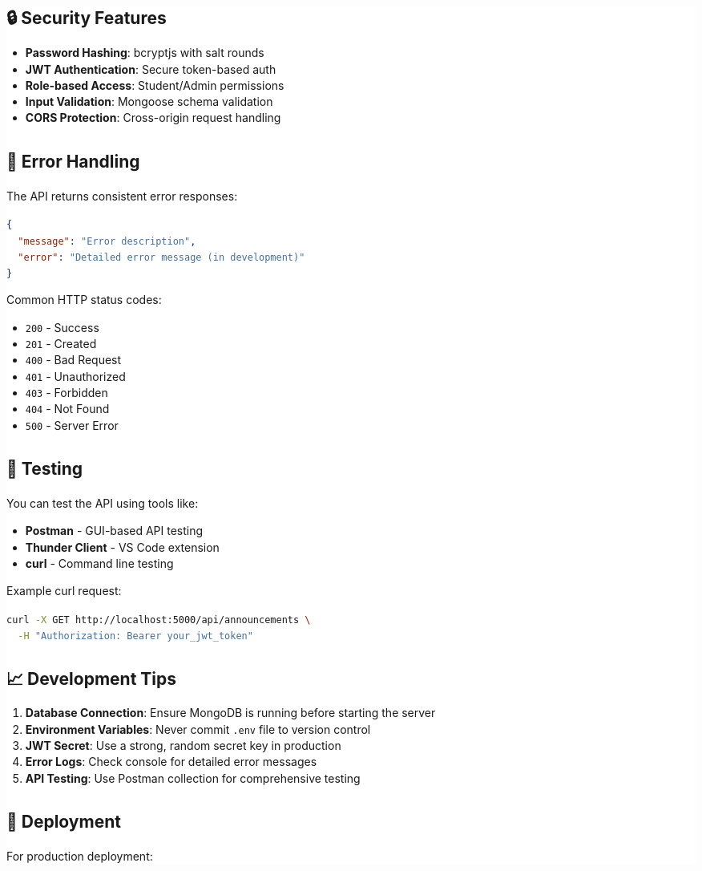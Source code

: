 ## 🔒 Security Features

- **Password Hashing**: bcryptjs with salt rounds
- **JWT Authentication**: Secure token-based auth
- **Role-based Access**: Student/Admin permissions
- **Input Validation**: Mongoose schema validation
- **CORS Protection**: Cross-origin request handling

## 🚦 Error Handling

The API returns consistent error responses:

```json
{
  "message": "Error description",
  "error": "Detailed error message (in development)"
}
```

Common HTTP status codes:
- `200` - Success
- `201` - Created
- `400` - Bad Request
- `401` - Unauthorized
- `403` - Forbidden
- `404` - Not Found
- `500` - Server Error

## 🧪 Testing

You can test the API using tools like:
- **Postman** - GUI-based API testing
- **Thunder Client** - VS Code extension
- **curl** - Command line testing

Example curl request:
```bash
curl -X GET http://localhost:5000/api/announcements \
  -H "Authorization: Bearer your_jwt_token"
```

## 📈 Development Tips

1. **Database Connection**: Ensure MongoDB is running before starting the server
2. **Environment Variables**: Never commit `.env` file to version control
3. **JWT Secret**: Use a strong, random secret key in production
4. **Error Logs**: Check console for detailed error messages
5. **API Testing**: Use Postman collection for comprehensive testing

## 🚀 Deployment

For production deployment:
